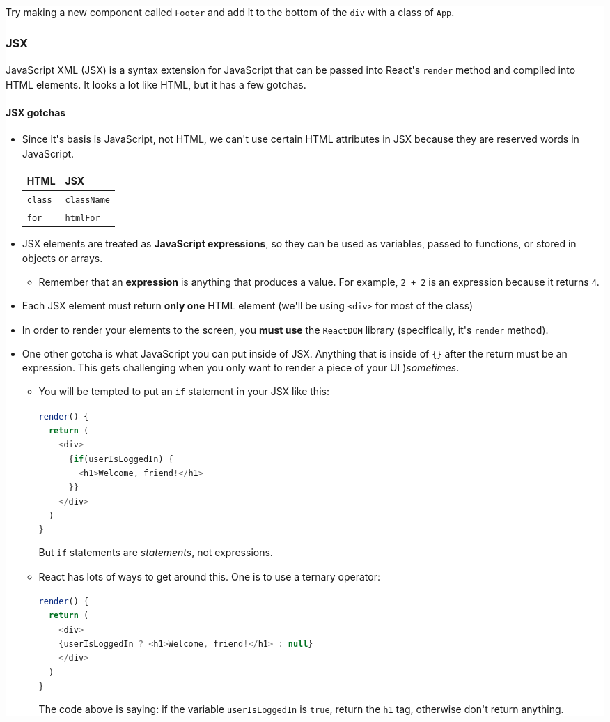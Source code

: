 Try making a new component called `Footer` and add it to the bottom of the `div` with a class of `App`.

### JSX 

JavaScript XML (JSX) is a syntax extension for JavaScript that can be passed into React's `render` method and compiled into HTML elements. It looks a lot like HTML, but it has a few gotchas.

#### JSX gotchas

* Since it's basis is JavaScript, not HTML, we can't use certain HTML attributes in JSX because they are reserved words in JavaScript. 

  HTML | JSX
  ---|---
  `class`|  `className`  
  `for` | `htmlFor`

* JSX elements are treated as **JavaScript expressions**, so they can be used as variables, passed to functions, or stored in objects or arrays. 
  * Remember that an **expression** is anything that produces a value. For example, `2 + 2` is an expression because it returns `4`.


* Each JSX element must return **only one** HTML element (we'll be using `<div>` for most of the class)

* In order to render your elements to the screen, you **must use** the `ReactDOM` library (specifically, it's `render` method).

* One other gotcha is what JavaScript you can put inside of JSX. Anything that is inside of `{}` after the return must be an expression. This gets challenging when you only want to render a piece of your UI )_sometimes_. 

  * You will be tempted to put an `if` statement in your JSX like this: 
    ```javascript
    render() {
      return (
        <div>
          {if(userIsLoggedIn) {
            <h1>Welcome, friend!</h1>
          }}
        </div>
      )
    }
    ```
    But `if` statements are _statements_, not expressions.

  * React has lots of ways to get around this. One is to use a ternary operator:
    ```javascript
    render() {
      return (
        <div>
        {userIsLoggedIn ? <h1>Welcome, friend!</h1> : null}
        </div>
      )
    }
    ```
    The code above is saying: if the variable `userIsLoggedIn` is `true`, return the `h1` tag, otherwise don't return anything. 
